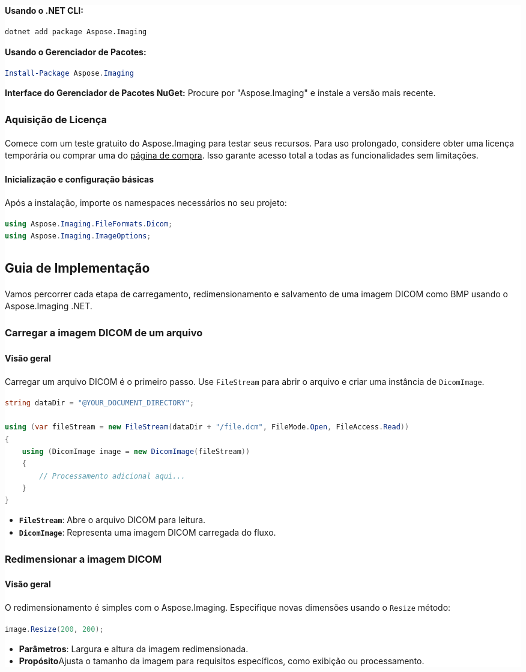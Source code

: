 **Usando o .NET CLI:**
```bash
dotnet add package Aspose.Imaging
```

**Usando o Gerenciador de Pacotes:**
```powershell
Install-Package Aspose.Imaging
```

**Interface do Gerenciador de Pacotes NuGet:**
Procure por "Aspose.Imaging" e instale a versão mais recente.

### Aquisição de Licença
Comece com um teste gratuito do Aspose.Imaging para testar seus recursos. Para uso prolongado, considere obter uma licença temporária ou comprar uma do [página de compra](https://purchase.aspose.com/buy). Isso garante acesso total a todas as funcionalidades sem limitações.

#### Inicialização e configuração básicas
Após a instalação, importe os namespaces necessários no seu projeto:
```csharp
using Aspose.Imaging.FileFormats.Dicom;
using Aspose.Imaging.ImageOptions;
```

## Guia de Implementação
Vamos percorrer cada etapa de carregamento, redimensionamento e salvamento de uma imagem DICOM como BMP usando o Aspose.Imaging .NET.

### Carregar a imagem DICOM de um arquivo
#### Visão geral
Carregar um arquivo DICOM é o primeiro passo. Use `FileStream` para abrir o arquivo e criar uma instância de `DicomImage`.
```csharp
string dataDir = "@YOUR_DOCUMENT_DIRECTORY";

using (var fileStream = new FileStream(dataDir + "/file.dcm", FileMode.Open, FileAccess.Read))
{
    using (DicomImage image = new DicomImage(fileStream))
    {
        // Processamento adicional aqui...
    }
}
```
- **`FileStream`**: Abre o arquivo DICOM para leitura.
- **`DicomImage`**: Representa uma imagem DICOM carregada do fluxo.

### Redimensionar a imagem DICOM
#### Visão geral
O redimensionamento é simples com o Aspose.Imaging. Especifique novas dimensões usando o `Resize` método:
```csharp
image.Resize(200, 200);
```
- **Parâmetros**: Largura e altura da imagem redimensionada.
- **Propósito**Ajusta o tamanho da imagem para requisitos específicos, como exibição ou processamento.
